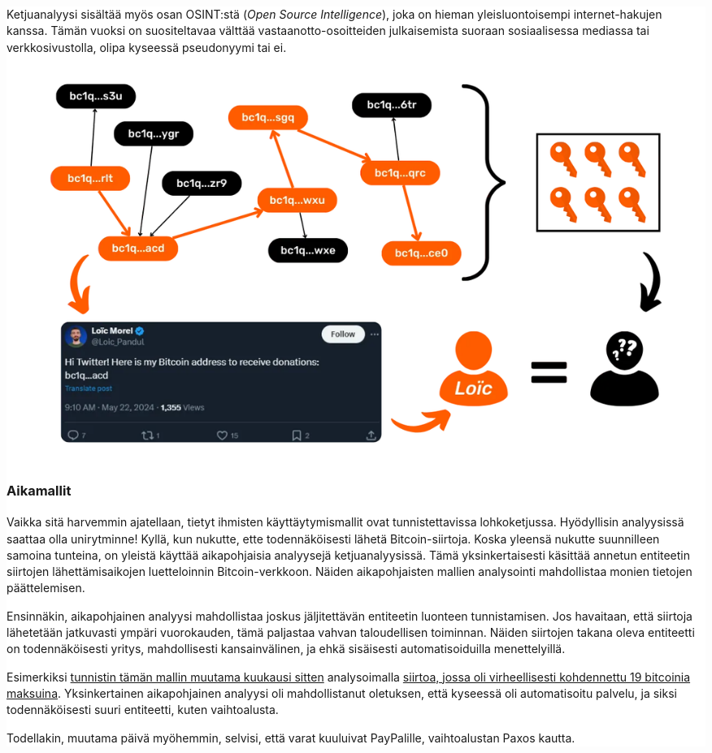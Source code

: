 Ketjuanalyysi sisältää myös osan OSINT:stä (_Open Source Intelligence_), joka on hieman yleisluontoisempi internet-hakujen kanssa. Tämän vuoksi on suositeltavaa välttää vastaanotto-osoitteiden julkaisemista suoraan sosiaalisessa mediassa tai verkkosivustolla, olipa kyseessä pseudonyymi tai ei.

![BTC204](assets/notext/34/10.webp)

### Aikamallit

Vaikka sitä harvemmin ajatellaan, tietyt ihmisten käyttäytymismallit ovat tunnistettavissa lohkoketjussa. Hyödyllisin analyysissä saattaa olla unirytminne! Kyllä, kun nukutte, ette todennäköisesti lähetä Bitcoin-siirtoja. Koska yleensä nukutte suunnilleen samoina tunteina, on yleistä käyttää aikapohjaisia analyysejä ketjuanalyysissä. Tämä yksinkertaisesti käsittää annetun entiteetin siirtojen lähettämisaikojen luetteloinnin Bitcoin-verkkoon. Näiden aikapohjaisten mallien analysointi mahdollistaa monien tietojen päättelemisen.

Ensinnäkin, aikapohjainen analyysi mahdollistaa joskus jäljitettävän entiteetin luonteen tunnistamisen. Jos havaitaan, että siirtoja lähetetään jatkuvasti ympäri vuorokauden, tämä paljastaa vahvan taloudellisen toiminnan. Näiden siirtojen takana oleva entiteetti on todennäköisesti yritys, mahdollisesti kansainvälinen, ja ehkä sisäisesti automatisoiduilla menettelyillä.

Esimerkiksi [tunnistin tämän mallin muutama kuukausi sitten](https://twitter.com/Loic_Pandul/status/1701127409712452072) analysoimalla [siirtoa, jossa oli virheellisesti kohdennettu 19 bitcoinia maksuina](https://mempool.space/tx/d5392d474b4c436e1c9d1f4ff4be5f5f9bb0eb2e26b61d2781751474b7e870fd). Yksinkertainen aikapohjainen analyysi oli mahdollistanut oletuksen, että kyseessä oli automatisoitu palvelu, ja siksi todennäköisesti suuri entiteetti, kuten vaihtoalusta.

Todellakin, muutama päivä myöhemmin, selvisi, että varat kuuluivat PayPalille, vaihtoalustan Paxos kautta.
